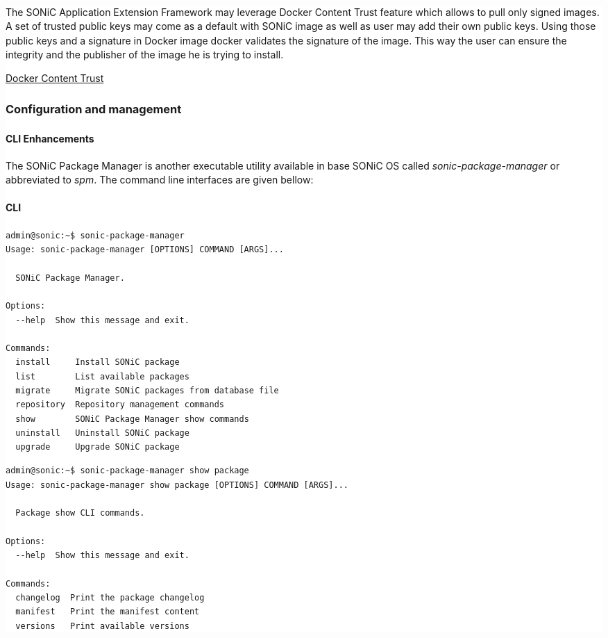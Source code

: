 The SONiC Application Extension Framework may leverage Docker Content Trust feature which allows to pull only signed
images. A set of trusted public keys may come as a default with SONiC image as well as user may add their own
public keys. Using those public keys and a signature in Docker image docker validates the signature of the image.
This way the user can ensure the integrity and the publisher of the image he is trying to install.

[Docker Content Trust](https://docs.docker.com/engine/security/trust/)

### Configuration and management


#### CLI Enhancements

The SONiC Package Manager is another executable utility available in base SONiC OS called *sonic-package-manager* or abbreviated to *spm*.
The command line interfaces are given bellow:


#### CLI

```
admin@sonic:~$ sonic-package-manager
Usage: sonic-package-manager [OPTIONS] COMMAND [ARGS]...

  SONiC Package Manager.

Options:
  --help  Show this message and exit.

Commands:
  install     Install SONiC package
  list        List available packages
  migrate     Migrate SONiC packages from database file
  repository  Repository management commands
  show        SONiC Package Manager show commands
  uninstall   Uninstall SONiC package
  upgrade     Upgrade SONiC package
```

```
admin@sonic:~$ sonic-package-manager show package
Usage: sonic-package-manager show package [OPTIONS] COMMAND [ARGS]...

  Package show CLI commands.

Options:
  --help  Show this message and exit.

Commands:
  changelog  Print the package changelog
  manifest   Print the manifest content
  versions   Print available versions
```
